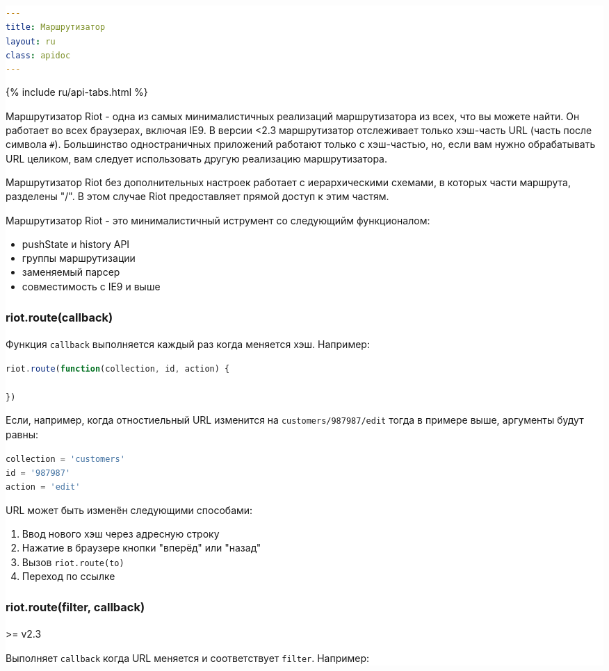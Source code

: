 ```yaml
---
title: Маршрутизатор
layout: ru
class: apidoc
---
```


{% include ru/api-tabs.html %}

Маршрутизатор Riot - одна из самых минималистичных реализаций маршрутизатора из всех, что вы можете найти. Он работает во  всех браузерах, включая IE9. В версии <2.3 маршрутизатор отслеживает только хэш-часть URL (часть после символа `#`). Большинство одностраничных приложений работают только с хэш-частью, но, если вам нужно обрабатывать URL целиком, вам следует использовать другую реализацию маршрутизатора.

Маршрутизатор Riot без дополнительных настроек работает с иерархическими схемами, в которых части маршрута, разделены "/". В этом случае Riot предоставляет прямой доступ к этим частям.

Маршрутизатор Riot - это минималистичный иструмент со следующийм функционалом:

- pushState и history API
- группы маршрутизации
- заменяемый парсер
- совместимость с IE9 и выше

### riot.route(callback)

Функция `callback` выполняется каждый раз когда меняется хэш. Например:

```javascript
riot.route(function(collection, id, action) {

})
```

Если, например, когда отностиельный URL изменится на `customers/987987/edit` тогда в примере выше, аргументы будут равны:

```javascript
collection = 'customers'
id = '987987'
action = 'edit'
```

URL может быть изменён следующими способами:

1. Ввод нового хэш через адресную строку
2. Нажатие в браузере кнопки "вперёд" или "назад"
3. Вызов `riot.route(to)`
4. Переход по ссылке

### riot.route(filter, callback)

<span class="tag red">&gt;= v2.3</span>

Выполняет `callback` когда URL меняется и соответствует `filter`. Например:
